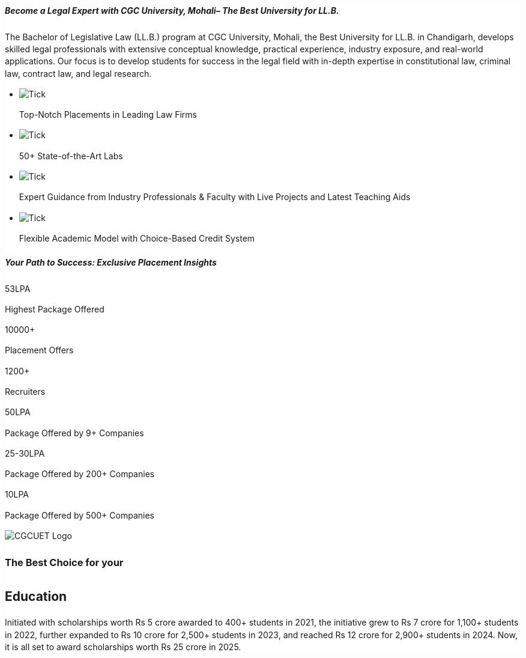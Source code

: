 ##### Become a Legal Expert with CGC University, Mohali– The Best University for LL.B.

The Bachelor of Legislative Law (LL.B.) program at CGC University, Mohali, the Best University for LL.B. in Chandigarh, develops skilled legal professionals with extensive conceptual knowledge, practical experience, industry exposure, and real-world applications. Our focus is to develop students for success in the legal field with in-depth expertise in constitutional law, criminal law, contract law, and legal research.

* ![Tick](../../../../public/course/assets/images/support/tick-white.svg)

  Top-Notch Placements in Leading Law Firms
* ![Tick](../../../../public/course/assets/images/support/tick-white.svg)

  50+ State-of-the-Art Labs
* ![Tick](../../../../public/course/assets/images/support/tick-white.svg)

  Expert Guidance from Industry Professionals & Faculty with Live Projects and Latest Teaching Aids
* ![Tick](../../../../public/course/assets/images/support/tick-white.svg)

  Flexible Academic Model with Choice-Based Credit System

##### Your Path to Success: Exclusive Placement Insights

53LPA

Highest Package Offered

10000+

Placement Offers

1200+

Recruiters

50LPA

Package Offered by 9+ Companies

25-30LPA

Package Offered by 200+ Companies

10LPA

Package Offered by 500+ Companies

![CGCUET Logo](https://www.cgcuniversity.in/public/course/assets/images/support/twenty-five-crore-scholarship.png)

### The Best Choice for your

## Education

Initiated with scholarships worth Rs 5 crore awarded to 400+ students in 2021, the initiative grew to Rs 7 crore for 1,100+ students in 2022, further expanded to Rs 10 crore for 2,500+ students in 2023, and reached Rs 12 crore for 2,900+ students in 2024. Now, it is all set to award scholarships worth Rs 25 crore in 2025.
